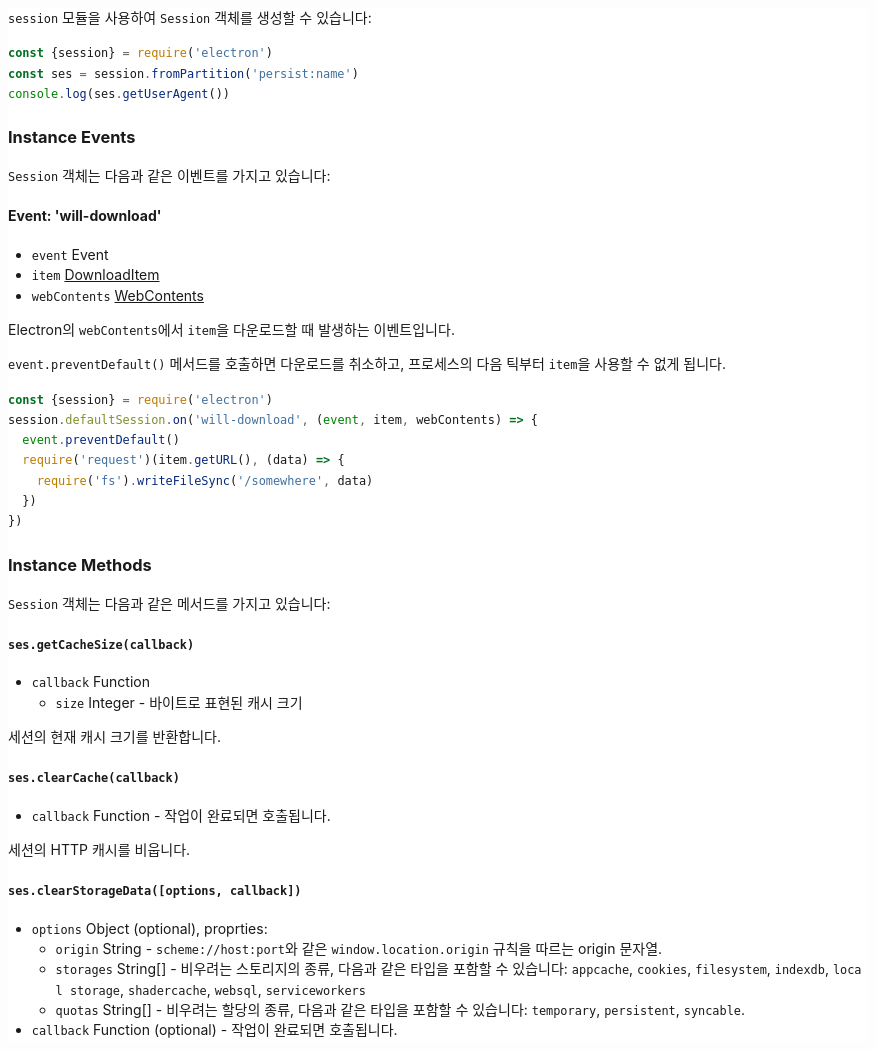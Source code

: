 `session` 모듈을 사용하여 `Session` 객체를 생성할 수 있습니다:

```javascript
const {session} = require('electron')
const ses = session.fromPartition('persist:name')
console.log(ses.getUserAgent())
```

### Instance Events

`Session` 객체는 다음과 같은 이벤트를 가지고 있습니다:

#### Event: 'will-download'

* `event` Event
* `item` [DownloadItem](download-item.md)
* `webContents` [WebContents](web-contents.md)

Electron의 `webContents`에서 `item`을 다운로드할 때 발생하는 이벤트입니다.

`event.preventDefault()` 메서드를 호출하면 다운로드를 취소하고, 프로세스의 다음
틱부터 `item`을 사용할 수 없게 됩니다.

```javascript
const {session} = require('electron')
session.defaultSession.on('will-download', (event, item, webContents) => {
  event.preventDefault()
  require('request')(item.getURL(), (data) => {
    require('fs').writeFileSync('/somewhere', data)
  })
})
```

### Instance Methods

`Session` 객체는 다음과 같은 메서드를 가지고 있습니다:

#### `ses.getCacheSize(callback)`

* `callback` Function
  * `size` Integer - 바이트로 표현된 캐시 크기

세션의 현재 캐시 크기를 반환합니다.

#### `ses.clearCache(callback)`

* `callback` Function - 작업이 완료되면 호출됩니다.

세션의 HTTP 캐시를 비웁니다.

#### `ses.clearStorageData([options, callback])`

* `options` Object (optional), proprties:
  * `origin` String - `scheme://host:port`와 같은 `window.location.origin` 규칙을
    따르는 origin 문자열.
  * `storages` String[] - 비우려는 스토리지의 종류, 다음과 같은 타입을 포함할 수 있습니다:
    `appcache`, `cookies`, `filesystem`, `indexdb`, `local storage`,
    `shadercache`, `websql`, `serviceworkers`
  * `quotas` String[] - 비우려는 할당의 종류, 다음과 같은 타입을 포함할 수 있습니다:
    `temporary`, `persistent`, `syncable`.
* `callback` Function (optional) - 작업이 완료되면 호출됩니다.
